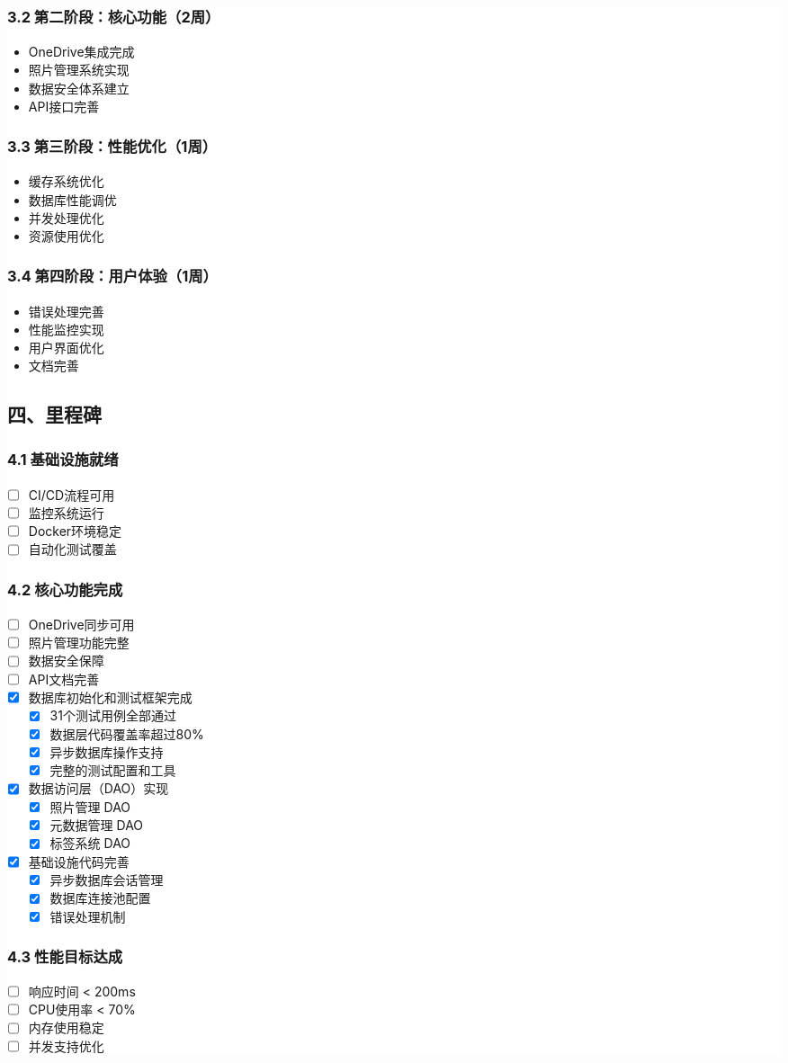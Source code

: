 ### 3.2 第二阶段：核心功能（2周）
- OneDrive集成完成
- 照片管理系统实现
- 数据安全体系建立
- API接口完善

### 3.3 第三阶段：性能优化（1周）
- 缓存系统优化
- 数据库性能调优
- 并发处理优化
- 资源使用优化

### 3.4 第四阶段：用户体验（1周）
- 错误处理完善
- 性能监控实现
- 用户界面优化
- 文档完善

## 四、里程碑

### 4.1 基础设施就绪
- [ ] CI/CD流程可用
- [ ] 监控系统运行
- [ ] Docker环境稳定
- [ ] 自动化测试覆盖

### 4.2 核心功能完成
- [ ] OneDrive同步可用
- [ ] 照片管理功能完整
- [ ] 数据安全保障
- [ ] API文档完善
- [x] 数据库初始化和测试框架完成
  - [x] 31个测试用例全部通过
  - [x] 数据层代码覆盖率超过80%
  - [x] 异步数据库操作支持
  - [x] 完整的测试配置和工具
- [x] 数据访问层（DAO）实现
  - [x] 照片管理 DAO
  - [x] 元数据管理 DAO
  - [x] 标签系统 DAO
- [x] 基础设施代码完善
  - [x] 异步数据库会话管理
  - [x] 数据库连接池配置
  - [x] 错误处理机制

### 4.3 性能目标达成
- [ ] 响应时间 < 200ms
- [ ] CPU使用率 < 70%
- [ ] 内存使用稳定
- [ ] 并发支持优化
